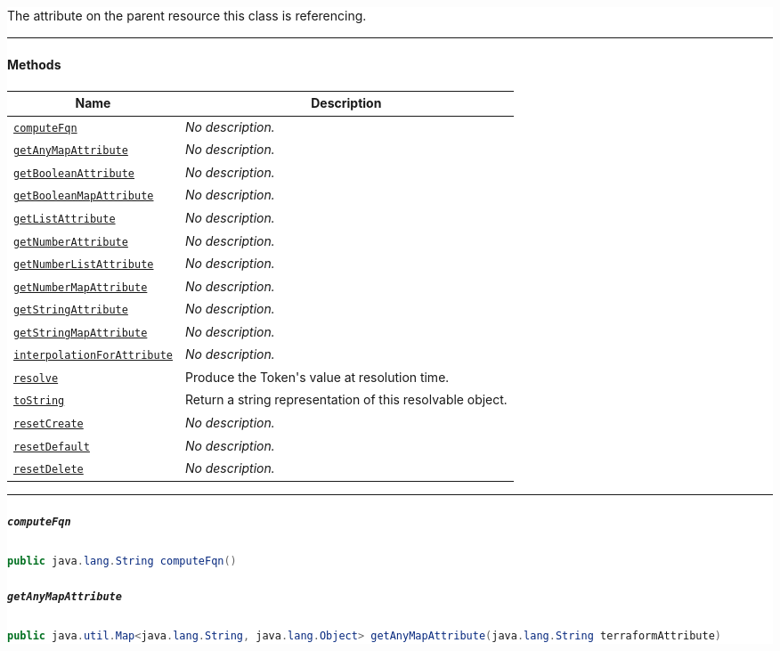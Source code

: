 The attribute on the parent resource this class is referencing.

---

#### Methods <a name="Methods" id="Methods"></a>

| **Name** | **Description** |
| --- | --- |
| <code><a href="#@cdktf/provider-hcp.azurePeeringConnection.AzurePeeringConnectionTimeoutsOutputReference.computeFqn">computeFqn</a></code> | *No description.* |
| <code><a href="#@cdktf/provider-hcp.azurePeeringConnection.AzurePeeringConnectionTimeoutsOutputReference.getAnyMapAttribute">getAnyMapAttribute</a></code> | *No description.* |
| <code><a href="#@cdktf/provider-hcp.azurePeeringConnection.AzurePeeringConnectionTimeoutsOutputReference.getBooleanAttribute">getBooleanAttribute</a></code> | *No description.* |
| <code><a href="#@cdktf/provider-hcp.azurePeeringConnection.AzurePeeringConnectionTimeoutsOutputReference.getBooleanMapAttribute">getBooleanMapAttribute</a></code> | *No description.* |
| <code><a href="#@cdktf/provider-hcp.azurePeeringConnection.AzurePeeringConnectionTimeoutsOutputReference.getListAttribute">getListAttribute</a></code> | *No description.* |
| <code><a href="#@cdktf/provider-hcp.azurePeeringConnection.AzurePeeringConnectionTimeoutsOutputReference.getNumberAttribute">getNumberAttribute</a></code> | *No description.* |
| <code><a href="#@cdktf/provider-hcp.azurePeeringConnection.AzurePeeringConnectionTimeoutsOutputReference.getNumberListAttribute">getNumberListAttribute</a></code> | *No description.* |
| <code><a href="#@cdktf/provider-hcp.azurePeeringConnection.AzurePeeringConnectionTimeoutsOutputReference.getNumberMapAttribute">getNumberMapAttribute</a></code> | *No description.* |
| <code><a href="#@cdktf/provider-hcp.azurePeeringConnection.AzurePeeringConnectionTimeoutsOutputReference.getStringAttribute">getStringAttribute</a></code> | *No description.* |
| <code><a href="#@cdktf/provider-hcp.azurePeeringConnection.AzurePeeringConnectionTimeoutsOutputReference.getStringMapAttribute">getStringMapAttribute</a></code> | *No description.* |
| <code><a href="#@cdktf/provider-hcp.azurePeeringConnection.AzurePeeringConnectionTimeoutsOutputReference.interpolationForAttribute">interpolationForAttribute</a></code> | *No description.* |
| <code><a href="#@cdktf/provider-hcp.azurePeeringConnection.AzurePeeringConnectionTimeoutsOutputReference.resolve">resolve</a></code> | Produce the Token's value at resolution time. |
| <code><a href="#@cdktf/provider-hcp.azurePeeringConnection.AzurePeeringConnectionTimeoutsOutputReference.toString">toString</a></code> | Return a string representation of this resolvable object. |
| <code><a href="#@cdktf/provider-hcp.azurePeeringConnection.AzurePeeringConnectionTimeoutsOutputReference.resetCreate">resetCreate</a></code> | *No description.* |
| <code><a href="#@cdktf/provider-hcp.azurePeeringConnection.AzurePeeringConnectionTimeoutsOutputReference.resetDefault">resetDefault</a></code> | *No description.* |
| <code><a href="#@cdktf/provider-hcp.azurePeeringConnection.AzurePeeringConnectionTimeoutsOutputReference.resetDelete">resetDelete</a></code> | *No description.* |

---

##### `computeFqn` <a name="computeFqn" id="@cdktf/provider-hcp.azurePeeringConnection.AzurePeeringConnectionTimeoutsOutputReference.computeFqn"></a>

```java
public java.lang.String computeFqn()
```

##### `getAnyMapAttribute` <a name="getAnyMapAttribute" id="@cdktf/provider-hcp.azurePeeringConnection.AzurePeeringConnectionTimeoutsOutputReference.getAnyMapAttribute"></a>

```java
public java.util.Map<java.lang.String, java.lang.Object> getAnyMapAttribute(java.lang.String terraformAttribute)
```
